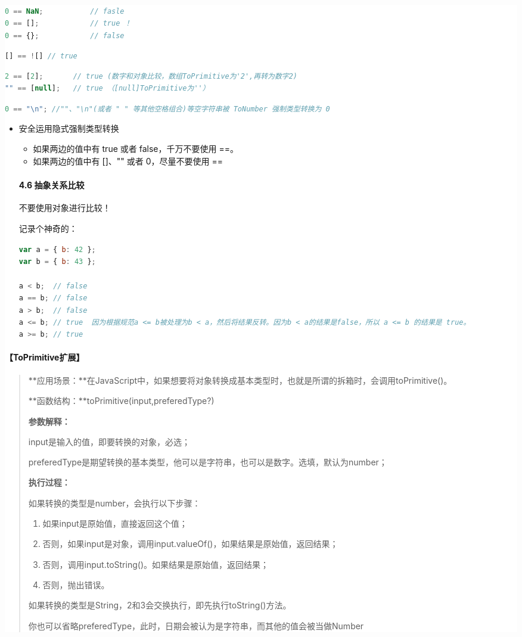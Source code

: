   ```js
  0 == NaN;           // fasle
  0 == [];            // true ！
  0 == {};            // false
  ```

  ```js
  [] == ![] // true
  ```

  ```js
  2 == [2];       // true (数字和对象比较，数组ToPrimitive为'2',再转为数字2)
  "" == [null];   // true （[null]ToPrimitive为''）
  ```

  ```js
  0 == "\n"; //""、"\n"(或者 " " 等其他空格组合)等空字符串被 ToNumber 强制类型转换为 0
  ```

* 安全运用隐式强制类型转换

  - 如果两边的值中有 true 或者 false，千万不要使用 ==。
  - 如果两边的值中有 []、"" 或者 0，尽量不要使用 ==

  #### 4.6 抽象关系比较

  不要使用对象进行比较！

  记录个神奇的：

  ```js
  var a = { b: 42 };
  var b = { b: 43 };
  
  a < b;  // false
  a == b; // false
  a > b;  // false
  a <= b; // true  因为根据规范a <= b被处理为b < a，然后将结果反转。因为b < a的结果是false，所以 a <= b 的结果是 true。
  a >= b; // true
  ```

  

#### 【ToPrimitive扩展】

> **应用场景：**在JavaScript中，如果想要将对象转换成基本类型时，也就是所谓的拆箱时，会调用toPrimitive()。
>
> **函数结构：**toPrimitive(input,preferedType?)
>
> **参数解释：**
>
> input是输入的值，即要转换的对象，必选；
>
> preferedType是期望转换的基本类型，他可以是字符串，也可以是数字。选填，默认为number；
>
> **执行过程：**
>
> 如果转换的类型是number，会执行以下步骤：
>
> 1. 如果input是原始值，直接返回这个值；
> 2. 否则，如果input是对象，调用input.valueOf()，如果结果是原始值，返回结果；
>
> 3. 否则，调用input.toString()。如果结果是原始值，返回结果；
>
> 4. 否则，抛出错误。
>
> 如果转换的类型是String，2和3会交换执行，即先执行toString()方法。
>
> 你也可以省略preferedType，此时，日期会被认为是字符串，而其他的值会被当做Number
